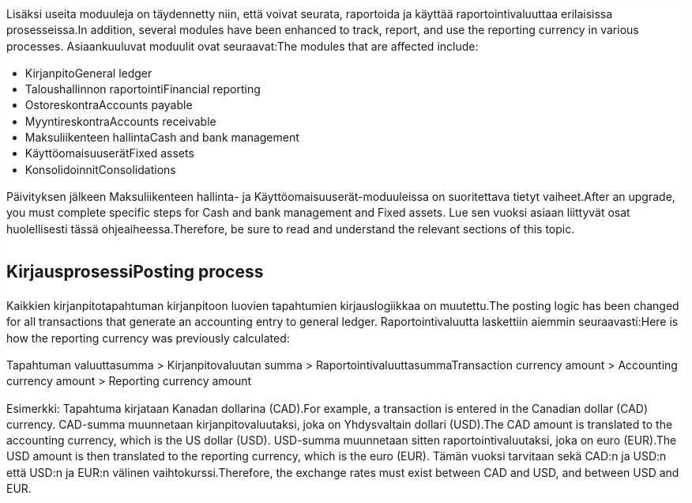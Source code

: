 <span data-ttu-id="b7d79-108">Lisäksi useita moduuleja on täydennetty niin, että voivat seurata, raportoida ja käyttää raportointivaluuttaa erilaisissa prosesseissa.</span><span class="sxs-lookup"><span data-stu-id="b7d79-108">In addition, several modules have been enhanced to track, report, and use the reporting currency in various processes.</span></span> <span data-ttu-id="b7d79-109">Asiaankuuluvat moduulit ovat seuraavat:</span><span class="sxs-lookup"><span data-stu-id="b7d79-109">The modules that are affected include:</span></span>

- <span data-ttu-id="b7d79-110">Kirjanpito</span><span class="sxs-lookup"><span data-stu-id="b7d79-110">General ledger</span></span> 
- <span data-ttu-id="b7d79-111">Taloushallinnon raportointi</span><span class="sxs-lookup"><span data-stu-id="b7d79-111">Financial reporting</span></span> 
- <span data-ttu-id="b7d79-112">Ostoreskontra</span><span class="sxs-lookup"><span data-stu-id="b7d79-112">Accounts payable</span></span>
- <span data-ttu-id="b7d79-113">Myyntireskontra</span><span class="sxs-lookup"><span data-stu-id="b7d79-113">Accounts receivable</span></span> 
- <span data-ttu-id="b7d79-114">Maksuliikenteen hallinta</span><span class="sxs-lookup"><span data-stu-id="b7d79-114">Cash and bank management</span></span> 
- <span data-ttu-id="b7d79-115">Käyttöomaisuuserät</span><span class="sxs-lookup"><span data-stu-id="b7d79-115">Fixed assets</span></span> 
- <span data-ttu-id="b7d79-116">Konsolidoinnit</span><span class="sxs-lookup"><span data-stu-id="b7d79-116">Consolidations</span></span>

<span data-ttu-id="b7d79-117">Päivityksen jälkeen Maksuliikenteen hallinta- ja Käyttöomaisuuserät-moduuleissa on suoritettava tietyt vaiheet.</span><span class="sxs-lookup"><span data-stu-id="b7d79-117">After an upgrade, you must complete specific steps for Cash and bank management and Fixed assets.</span></span> <span data-ttu-id="b7d79-118">Lue sen vuoksi asiaan liittyvät osat huolellisesti tässä ohjeaiheessa.</span><span class="sxs-lookup"><span data-stu-id="b7d79-118">Therefore, be sure to read and understand the relevant sections of this topic.</span></span>

## <a name="posting-process"></a><span data-ttu-id="b7d79-119">Kirjausprosessi</span><span class="sxs-lookup"><span data-stu-id="b7d79-119">Posting process</span></span>

<span data-ttu-id="b7d79-120">Kaikkien kirjanpitotapahtuman kirjanpitoon luovien tapahtumien kirjauslogiikkaa on muutettu.</span><span class="sxs-lookup"><span data-stu-id="b7d79-120">The posting logic has been changed for all transactions that generate an accounting entry to general ledger.</span></span> <span data-ttu-id="b7d79-121">Raportointivaluutta laskettiin aiemmin seuraavasti:</span><span class="sxs-lookup"><span data-stu-id="b7d79-121">Here is how the reporting currency was previously calculated:</span></span>

<span data-ttu-id="b7d79-122">Tapahtuman valuuttasumma \> Kirjanpitovaluutan summa \> Raportointivaluuttasumma</span><span class="sxs-lookup"><span data-stu-id="b7d79-122">Transaction currency amount \> Accounting currency amount \> Reporting currency amount</span></span>

<span data-ttu-id="b7d79-123">Esimerkki: Tapahtuma kirjataan Kanadan dollarina (CAD).</span><span class="sxs-lookup"><span data-stu-id="b7d79-123">For example, a transaction is entered in the Canadian dollar (CAD) currency.</span></span> <span data-ttu-id="b7d79-124">CAD-summa muunnetaan kirjanpitovaluutaksi, joka on Yhdysvaltain dollari (USD).</span><span class="sxs-lookup"><span data-stu-id="b7d79-124">The CAD amount is translated to the accounting currency, which is the US dollar (USD).</span></span> <span data-ttu-id="b7d79-125">USD-summa muunnetaan sitten raportointivaluutaksi, joka on euro (EUR).</span><span class="sxs-lookup"><span data-stu-id="b7d79-125">The USD amount is then translated to the reporting currency, which is the euro (EUR).</span></span> <span data-ttu-id="b7d79-126">Tämän vuoksi tarvitaan sekä CAD:n ja USD:n että USD:n ja EUR:n välinen vaihtokurssi.</span><span class="sxs-lookup"><span data-stu-id="b7d79-126">Therefore, the exchange rates must exist between CAD and USD, and between USD and EUR.</span></span>
